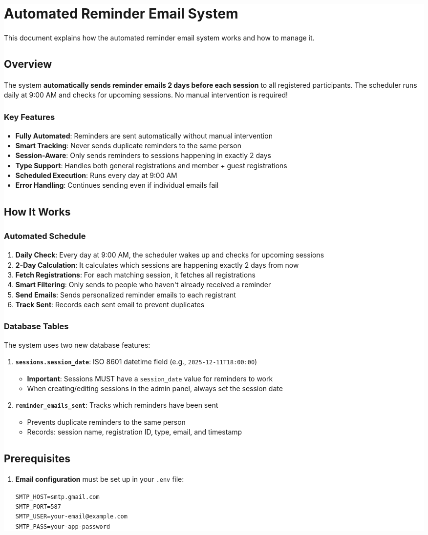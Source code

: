 # Automated Reminder Email System

This document explains how the automated reminder email system works and how to manage it.

## Overview

The system **automatically sends reminder emails 2 days before each session** to all registered participants. The scheduler runs daily at 9:00 AM and checks for upcoming sessions. No manual intervention is required!

### Key Features

- **Fully Automated**: Reminders are sent automatically without manual intervention
- **Smart Tracking**: Never sends duplicate reminders to the same person
- **Session-Aware**: Only sends reminders to sessions happening in exactly 2 days
- **Type Support**: Handles both general registrations and member + guest registrations
- **Scheduled Execution**: Runs every day at 9:00 AM
- **Error Handling**: Continues sending even if individual emails fail

## How It Works

### Automated Schedule

1. **Daily Check**: Every day at 9:00 AM, the scheduler wakes up and checks for upcoming sessions
2. **2-Day Calculation**: It calculates which sessions are happening exactly 2 days from now
3. **Fetch Registrations**: For each matching session, it fetches all registrations
4. **Smart Filtering**: Only sends to people who haven't already received a reminder
5. **Send Emails**: Sends personalized reminder emails to each registrant
6. **Track Sent**: Records each sent email to prevent duplicates

### Database Tables

The system uses two new database features:

1. **`sessions.session_date`**: ISO 8601 datetime field (e.g., `2025-12-11T18:00:00`)
   - **Important**: Sessions MUST have a `session_date` value for reminders to work
   - When creating/editing sessions in the admin panel, always set the session date

2. **`reminder_emails_sent`**: Tracks which reminders have been sent
   - Prevents duplicate reminders to the same person
   - Records: session name, registration ID, type, email, and timestamp

## Prerequisites

1. **Email configuration** must be set up in your `.env` file:
   ```
   SMTP_HOST=smtp.gmail.com
   SMTP_PORT=587
   SMTP_USER=your-email@example.com
   SMTP_PASS=your-app-password
   ```
